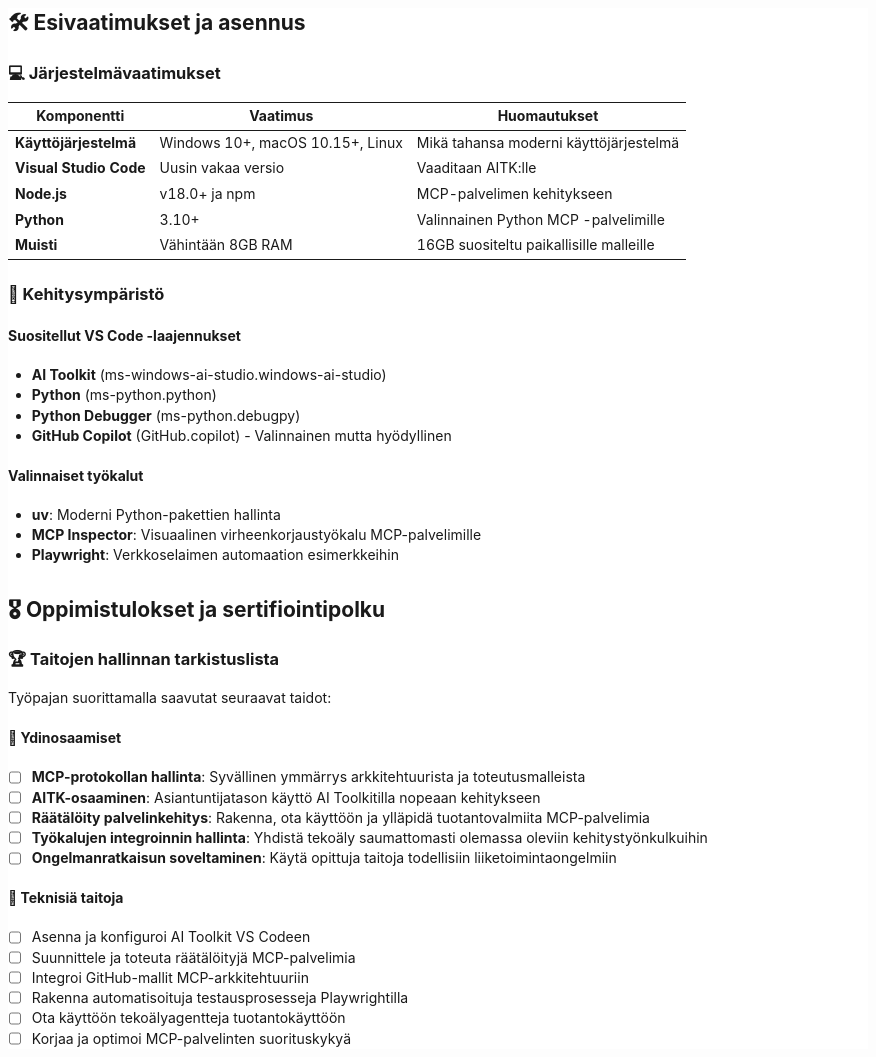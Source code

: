 ## 🛠️ Esivaatimukset ja asennus

### 💻 Järjestelmävaatimukset

| Komponentti | Vaatimus | Huomautukset |
|-------------|----------|--------------|
| **Käyttöjärjestelmä** | Windows 10+, macOS 10.15+, Linux | Mikä tahansa moderni käyttöjärjestelmä |
| **Visual Studio Code** | Uusin vakaa versio | Vaaditaan AITK:lle |
| **Node.js** | v18.0+ ja npm | MCP-palvelimen kehitykseen |
| **Python** | 3.10+ | Valinnainen Python MCP -palvelimille |
| **Muisti** | Vähintään 8GB RAM | 16GB suositeltu paikallisille malleille |

### 🔧 Kehitysympäristö

#### Suositellut VS Code -laajennukset

- **AI Toolkit** (ms-windows-ai-studio.windows-ai-studio)
- **Python** (ms-python.python)
- **Python Debugger** (ms-python.debugpy)
- **GitHub Copilot** (GitHub.copilot) - Valinnainen mutta hyödyllinen

#### Valinnaiset työkalut

- **uv**: Moderni Python-pakettien hallinta
- **MCP Inspector**: Visuaalinen virheenkorjaustyökalu MCP-palvelimille
- **Playwright**: Verkkoselaimen automaation esimerkkeihin

## 🎖️ Oppimistulokset ja sertifiointipolku

### 🏆 Taitojen hallinnan tarkistuslista

Työpajan suorittamalla saavutat seuraavat taidot:

#### 🎯 Ydinosaamiset

- [ ] **MCP-protokollan hallinta**: Syvällinen ymmärrys arkkitehtuurista ja toteutusmalleista
- [ ] **AITK-osaaminen**: Asiantuntijatason käyttö AI Toolkitilla nopeaan kehitykseen
- [ ] **Räätälöity palvelinkehitys**: Rakenna, ota käyttöön ja ylläpidä tuotantovalmiita MCP-palvelimia
- [ ] **Työkalujen integroinnin hallinta**: Yhdistä tekoäly saumattomasti olemassa oleviin kehitystyönkulkuihin
- [ ] **Ongelmanratkaisun soveltaminen**: Käytä opittuja taitoja todellisiin liiketoimintaongelmiin

#### 🔧 Teknisiä taitoja

- [ ] Asenna ja konfiguroi AI Toolkit VS Codeen
- [ ] Suunnittele ja toteuta räätälöityjä MCP-palvelimia
- [ ] Integroi GitHub-mallit MCP-arkkitehtuuriin
- [ ] Rakenna automatisoituja testausprosesseja Playwrightilla
- [ ] Ota käyttöön tekoälyagentteja tuotantokäyttöön
- [ ] Korjaa ja optimoi MCP-palvelinten suorituskykyä
